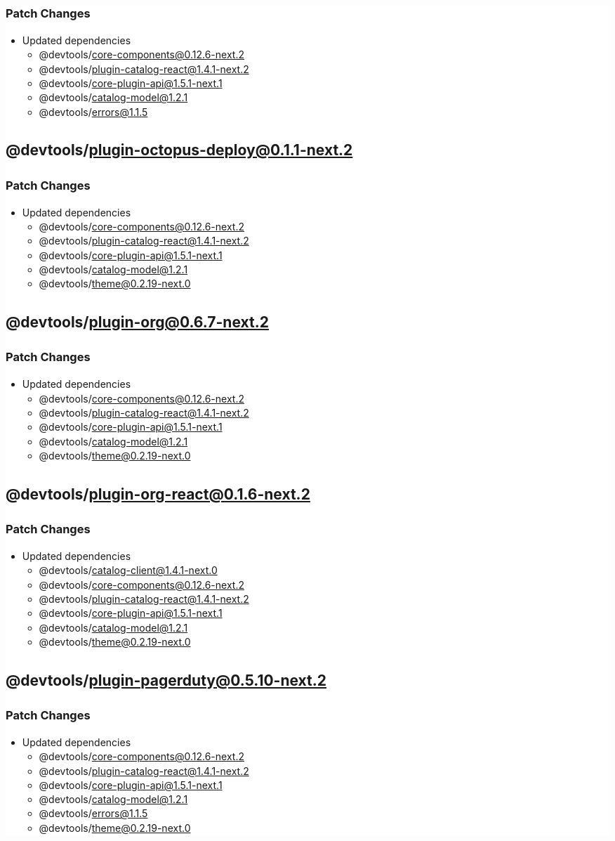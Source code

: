 ### Patch Changes

- Updated dependencies
  - @devtools/core-components@0.12.6-next.2
  - @devtools/plugin-catalog-react@1.4.1-next.2
  - @devtools/core-plugin-api@1.5.1-next.1
  - @devtools/catalog-model@1.2.1
  - @devtools/errors@1.1.5

## @devtools/plugin-octopus-deploy@0.1.1-next.2

### Patch Changes

- Updated dependencies
  - @devtools/core-components@0.12.6-next.2
  - @devtools/plugin-catalog-react@1.4.1-next.2
  - @devtools/core-plugin-api@1.5.1-next.1
  - @devtools/catalog-model@1.2.1
  - @devtools/theme@0.2.19-next.0

## @devtools/plugin-org@0.6.7-next.2

### Patch Changes

- Updated dependencies
  - @devtools/core-components@0.12.6-next.2
  - @devtools/plugin-catalog-react@1.4.1-next.2
  - @devtools/core-plugin-api@1.5.1-next.1
  - @devtools/catalog-model@1.2.1
  - @devtools/theme@0.2.19-next.0

## @devtools/plugin-org-react@0.1.6-next.2

### Patch Changes

- Updated dependencies
  - @devtools/catalog-client@1.4.1-next.0
  - @devtools/core-components@0.12.6-next.2
  - @devtools/plugin-catalog-react@1.4.1-next.2
  - @devtools/core-plugin-api@1.5.1-next.1
  - @devtools/catalog-model@1.2.1
  - @devtools/theme@0.2.19-next.0

## @devtools/plugin-pagerduty@0.5.10-next.2

### Patch Changes

- Updated dependencies
  - @devtools/core-components@0.12.6-next.2
  - @devtools/plugin-catalog-react@1.4.1-next.2
  - @devtools/core-plugin-api@1.5.1-next.1
  - @devtools/catalog-model@1.2.1
  - @devtools/errors@1.1.5
  - @devtools/theme@0.2.19-next.0

